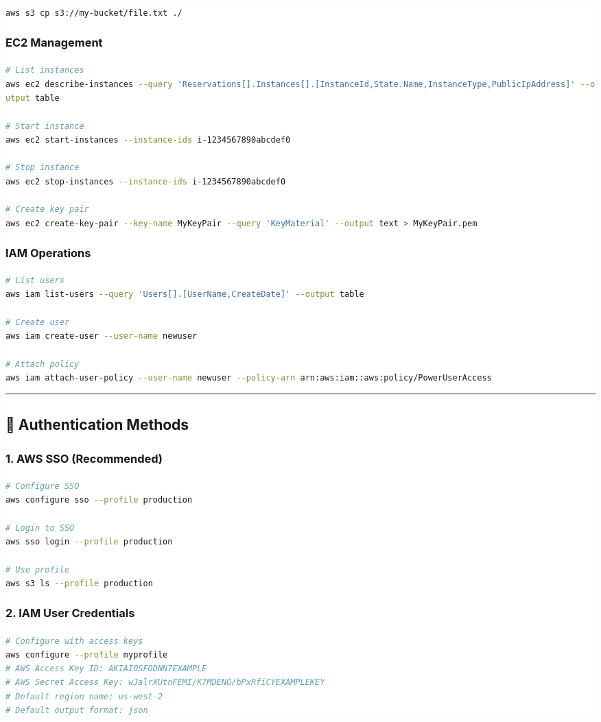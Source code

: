 ```bash
aws s3 cp s3://my-bucket/file.txt ./
```

### EC2 Management
```bash
# List instances
aws ec2 describe-instances --query 'Reservations[].Instances[].[InstanceId,State.Name,InstanceType,PublicIpAddress]' --output table

# Start instance
aws ec2 start-instances --instance-ids i-1234567890abcdef0

# Stop instance
aws ec2 stop-instances --instance-ids i-1234567890abcdef0

# Create key pair
aws ec2 create-key-pair --key-name MyKeyPair --query 'KeyMaterial' --output text > MyKeyPair.pem
```

### IAM Operations
```bash
# List users
aws iam list-users --query 'Users[].[UserName,CreateDate]' --output table

# Create user
aws iam create-user --user-name newuser

# Attach policy
aws iam attach-user-policy --user-name newuser --policy-arn arn:aws:iam::aws:policy/PowerUserAccess
```

---

## 🔐 Authentication Methods

### 1. AWS SSO (Recommended)
```bash
# Configure SSO
aws configure sso --profile production

# Login to SSO
aws sso login --profile production

# Use profile
aws s3 ls --profile production
```

### 2. IAM User Credentials
```bash
# Configure with access keys
aws configure --profile myprofile
# AWS Access Key ID: AKIAIOSFODNN7EXAMPLE
# AWS Secret Access Key: wJalrXUtnFEMI/K7MDENG/bPxRfiCYEXAMPLEKEY
# Default region name: us-west-2
# Default output format: json
```
